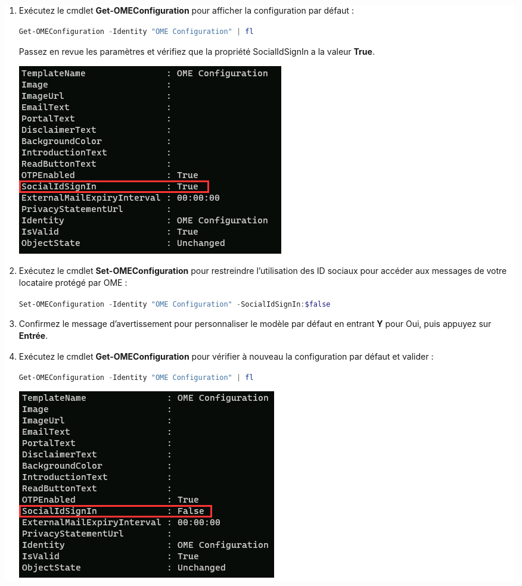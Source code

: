 1. Exécutez le cmdlet **Get-OMEConfiguration** pour afficher la configuration par défaut :

    ```powershell
    Get-OMEConfiguration -Identity "OME Configuration" | fl
    ```

   Passez en revue les paramètres et vérifiez que la propriété SocialIdSignIn a la valeur **True**.

    ![Capture d’écran montrant la valeur SocialIdSignIn définie sur True. ](../Media/socialidsignin-value-true.png)

1. Exécutez le cmdlet **Set-OMEConfiguration** pour restreindre l’utilisation des ID sociaux pour accéder aux messages de votre locataire protégé par OME :

    ```powershell
    Set-OMEConfiguration -Identity "OME Configuration" -SocialIdSignIn:$false
    ```

1. Confirmez le message d’avertissement pour personnaliser le modèle par défaut en entrant **Y** pour Oui, puis appuyez sur **Entrée**.

1. Exécutez le cmdlet **Get-OMEConfiguration** pour vérifier à nouveau la configuration par défaut et valider :

    ```powershell
    Get-OMEConfiguration -Identity "OME Configuration" | fl
    ```

    ![Capture d’écran montrant la valeur SocialIdSignIn définie sur False. ](../Media/socialidsignin-value-false.png)
